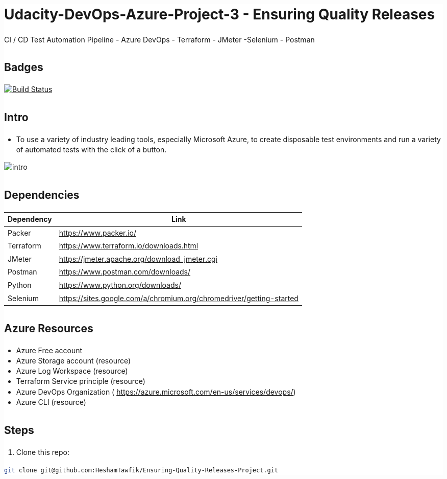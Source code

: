 # Udacity-DevOps-Azure-Project-3 - Ensuring Quality Releases

CI / CD Test Automation Pipeline - Azure DevOps - Terraform - JMeter -Selenium - Postman


## Badges

[![Build Status](https://dev.azure.com/javiercaparo574/udacity-project-3/_apis/build/status/jfcb853.Udacity-DevOps-Azure-Project-3%20(2)?branchName=main)](https://dev.azure.com/javiercaparo574/udacity-project-3/_build/latest?definitionId=17&branchName=main)

## Intro

* To use  a variety of industry leading tools, especially Microsoft Azure, to create disposable test environments and run a variety of automated tests with the click of a button.

![intro](./images/intro.png)

## Dependencies
| Dependency | Link |
| ------ | ------ |
| Packer | https://www.packer.io/ |
| Terraform | https://www.terraform.io/downloads.html |
| JMeter |  https://jmeter.apache.org/download_jmeter.cgi|
| Postman | https://www.postman.com/downloads/ |
| Python | https://www.python.org/downloads/ |
| Selenium | https://sites.google.com/a/chromium.org/chromedriver/getting-started |
 

## Azure Resources
 - Azure Free account  
 - Azure Storage account (resource)
 - Azure Log Workspace (resource)
 - Terraform Service principle (resource)
 - Azure DevOps Organization ( https://azure.microsoft.com/en-us/services/devops/)
 - Azure CLI (resource)

## Steps

1. Clone this repo:

```sh
git clone git@github.com:HeshamTawfik/Ensuring-Quality-Releases-Project.git
```
